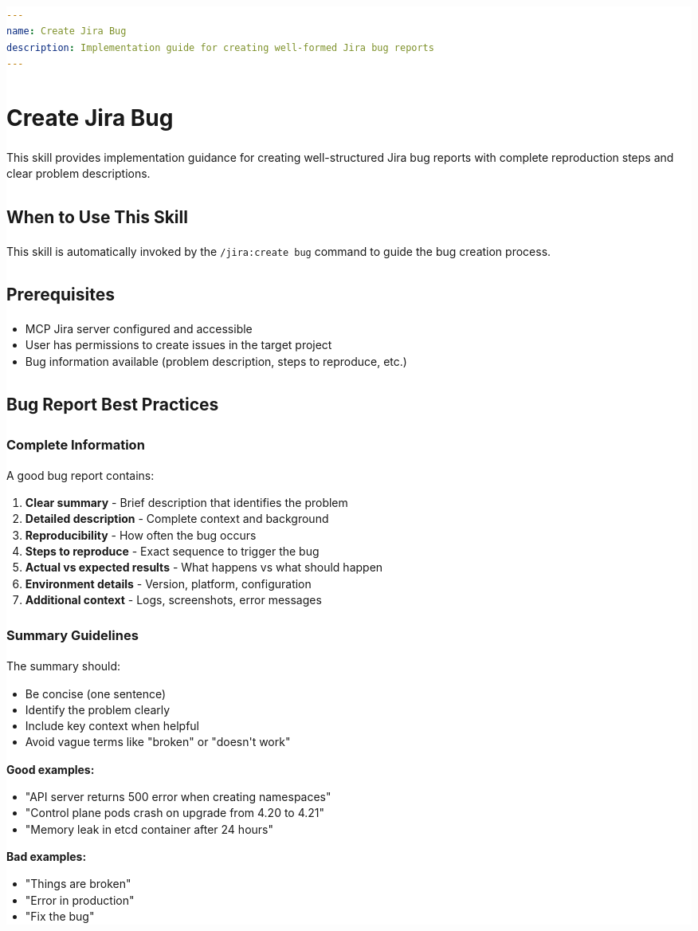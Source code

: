 ```yaml
---
name: Create Jira Bug
description: Implementation guide for creating well-formed Jira bug reports
---
```


# Create Jira Bug

This skill provides implementation guidance for creating well-structured Jira bug reports with complete reproduction steps and clear problem descriptions.

## When to Use This Skill

This skill is automatically invoked by the `/jira:create bug` command to guide the bug creation process.

## Prerequisites

- MCP Jira server configured and accessible
- User has permissions to create issues in the target project
- Bug information available (problem description, steps to reproduce, etc.)

## Bug Report Best Practices

### Complete Information

A good bug report contains:
1. **Clear summary** - Brief description that identifies the problem
2. **Detailed description** - Complete context and background
3. **Reproducibility** - How often the bug occurs
4. **Steps to reproduce** - Exact sequence to trigger the bug
5. **Actual vs expected results** - What happens vs what should happen
6. **Environment details** - Version, platform, configuration
7. **Additional context** - Logs, screenshots, error messages

### Summary Guidelines

The summary should:
- Be concise (one sentence)
- Identify the problem clearly
- Include key context when helpful
- Avoid vague terms like "broken" or "doesn't work"

**Good examples:**
- "API server returns 500 error when creating namespaces"
- "Control plane pods crash on upgrade from 4.20 to 4.21"
- "Memory leak in etcd container after 24 hours"

**Bad examples:**
- "Things are broken"
- "Error in production"
- "Fix the bug"
